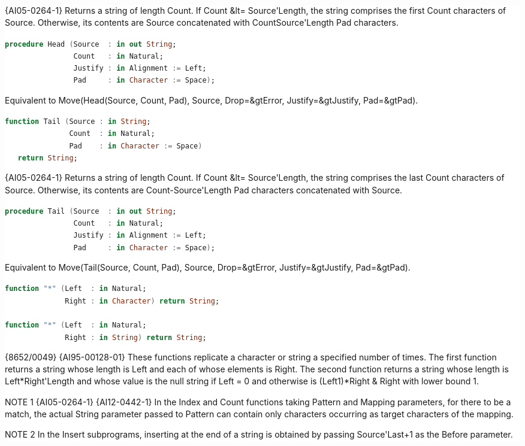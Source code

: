{AI05-0264-1} Returns a string of length Count. If Count &lt= Source'Length, the string comprises the first Count characters of Source. Otherwise, its contents are Source concatenated with CountSource'Length Pad characters.

```ada
procedure Head (Source  : in out String;
                Count   : in Natural;
                Justify : in Alignment := Left;
                Pad     : in Character := Space);

```

Equivalent to Move(Head(Source, Count, Pad), Source, Drop=&gtError, Justify=&gtJustify, Pad=&gtPad).

```ada
function Tail (Source : in String;
               Count  : in Natural;
               Pad    : in Character := Space)
   return String;

```

{AI05-0264-1} Returns a string of length Count. If Count &lt= Source'Length, the string comprises the last Count characters of Source. Otherwise, its contents are Count-Source'Length Pad characters concatenated with Source.

```ada
procedure Tail (Source  : in out String;
                Count   : in Natural;
                Justify : in Alignment := Left;
                Pad     : in Character := Space);

```

Equivalent to Move(Tail(Source, Count, Pad), Source, Drop=&gtError, Justify=&gtJustify, Pad=&gtPad).

```ada
function "*" (Left  : in Natural;
              Right : in Character) return String;

function "*" (Left  : in Natural;
              Right : in String) return String;

```

{8652/0049} {AI95-00128-01} These functions replicate a character or string a specified number of times. The first function returns a string whose length is Left and each of whose elements is Right. The second function returns a string whose length is Left*Right'Length and whose value is the null string if Left = 0 and otherwise is (Left1)*Right & Right with lower bound 1. 

NOTE 1   {AI05-0264-1} {AI12-0442-1} In the Index and Count functions taking Pattern and Mapping parameters, for there to be a match, the actual String parameter passed to Pattern can contain only characters occurring as target characters of the mapping.

NOTE 2   In the Insert subprograms, inserting at the end of a string is obtained by passing Source'Last+1 as the Before parameter.
